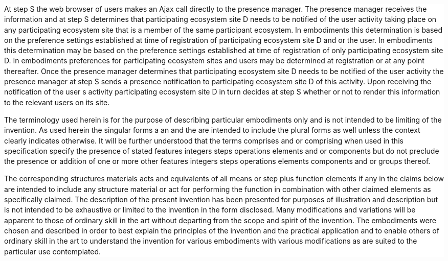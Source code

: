 At step S the web browser of users makes an Ajax call directly to the presence manager. The presence manager receives the information and at step S determines that participating ecosystem site D needs to be notified of the user activity taking place on any participating ecosystem site that is a member of the same participant ecosystem. In embodiments this determination is based on the preference settings established at time of registration of participating ecosystem site D and or the user. In embodiments this determination may be based on the preference settings established at time of registration of only participating ecosystem site D. In embodiments preferences for participating ecosystem sites and users may be determined at registration or at any point thereafter. Once the presence manager determines that participating ecosystem site D needs to be notified of the user activity the presence manager at step S sends a presence notification to participating ecosystem site D of this activity. Upon receiving the notification of the user s activity participating ecosystem site D in turn decides at step S whether or not to render this information to the relevant users on its site.

The terminology used herein is for the purpose of describing particular embodiments only and is not intended to be limiting of the invention. As used herein the singular forms a an and the are intended to include the plural forms as well unless the context clearly indicates otherwise. It will be further understood that the terms comprises and or comprising when used in this specification specify the presence of stated features integers steps operations elements and or components but do not preclude the presence or addition of one or more other features integers steps operations elements components and or groups thereof.

The corresponding structures materials acts and equivalents of all means or step plus function elements if any in the claims below are intended to include any structure material or act for performing the function in combination with other claimed elements as specifically claimed. The description of the present invention has been presented for purposes of illustration and description but is not intended to be exhaustive or limited to the invention in the form disclosed. Many modifications and variations will be apparent to those of ordinary skill in the art without departing from the scope and spirit of the invention. The embodiments were chosen and described in order to best explain the principles of the invention and the practical application and to enable others of ordinary skill in the art to understand the invention for various embodiments with various modifications as are suited to the particular use contemplated.

